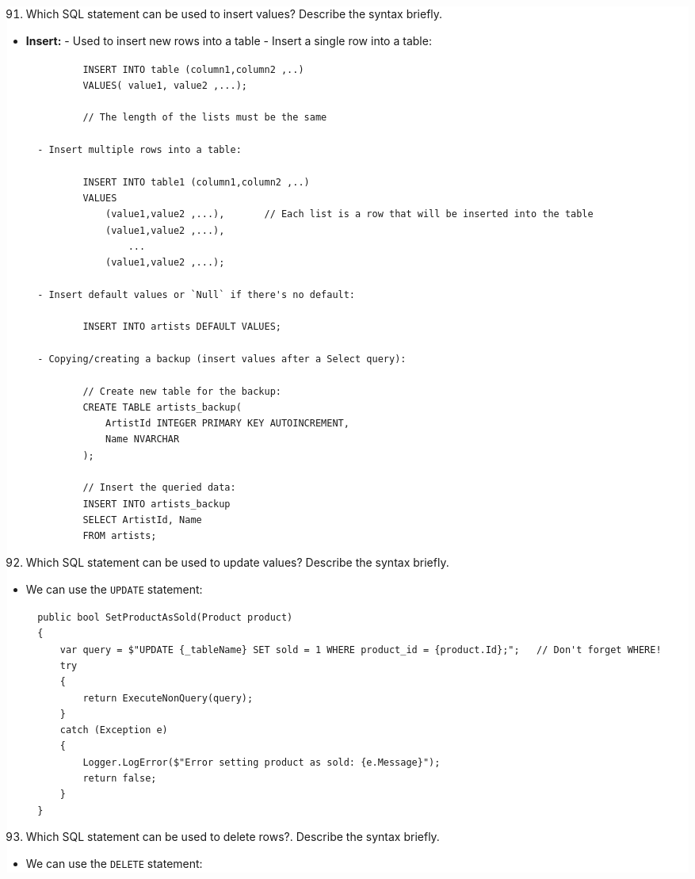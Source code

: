 91. Which SQL statement can be used to insert values? Describe the syntax briefly.
- **Insert:**
        - Used to insert new rows into a table
        - Insert a single row into a table:

                INSERT INTO table (column1,column2 ,..)
                VALUES( value1,	value2 ,...);

                // The length of the lists must be the same
        
        - Insert multiple rows into a table:

                INSERT INTO table1 (column1,column2 ,..)
                VALUES 
                    (value1,value2 ,...),       // Each list is a row that will be inserted into the table
                    (value1,value2 ,...),
                        ...
                    (value1,value2 ,...);
        
        - Insert default values or `Null` if there's no default:

                INSERT INTO artists DEFAULT VALUES;
        
        - Copying/creating a backup (insert values after a Select query):

                // Create new table for the backup:
                CREATE TABLE artists_backup(
                    ArtistId INTEGER PRIMARY KEY AUTOINCREMENT,
                    Name NVARCHAR
                );

                // Insert the queried data:
                INSERT INTO artists_backup 
                SELECT ArtistId, Name
                FROM artists;

92. Which SQL statement can be used to update values? Describe the syntax briefly.
- We can use the `UPDATE` statement:

        public bool SetProductAsSold(Product product)
        {
            var query = $"UPDATE {_tableName} SET sold = 1 WHERE product_id = {product.Id};";   // Don't forget WHERE!
            try
            {
                return ExecuteNonQuery(query);
            }
            catch (Exception e)
            {
                Logger.LogError($"Error setting product as sold: {e.Message}");
                return false;
            }
        }

93. Which SQL statement can be used to delete rows?. Describe the syntax briefly.
- We can use the `DELETE` statement:
        